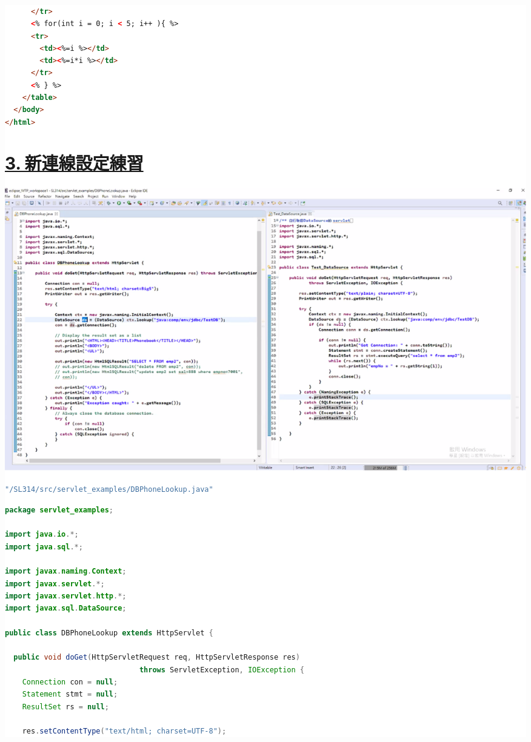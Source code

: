 ```html
      </tr>
      <% for(int i = 0; i < 5; i++ ){ %>
      <tr>
        <td><%=i %></td>
        <td><%=i*i %></td>
      </tr>
      <% } %>
    </table>
  </body>
</html>
```

# <a id='s3' class='md-title' href='#top'>3. 新連線設定練習</a>

<p><img src='./image/05-14_21.dio.svg'></p>

```cs
"/SL314/src/servlet_examples/DBPhoneLookup.java"
```

```java
package servlet_examples;

import java.io.*;
import java.sql.*;

import javax.naming.Context;
import javax.servlet.*;
import javax.servlet.http.*;
import javax.sql.DataSource;

public class DBPhoneLookup extends HttpServlet {

  public void doGet(HttpServletRequest req, HttpServletResponse res)
                               throws ServletException, IOException {
    Connection con = null;
    Statement stmt = null;
    ResultSet rs = null;

    res.setContentType("text/html; charset=UTF-8");
```